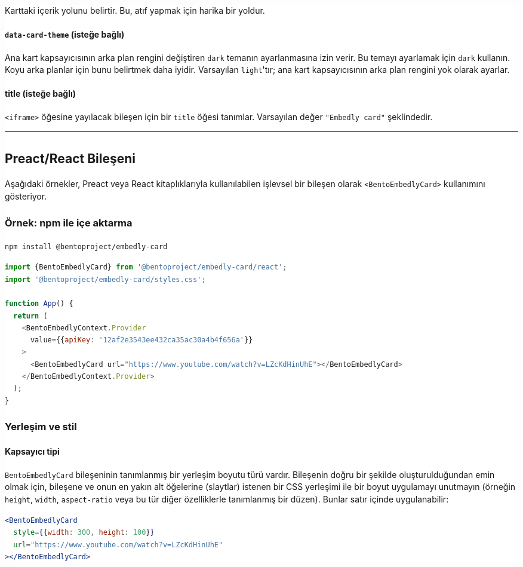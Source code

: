 Karttaki içerik yolunu belirtir. Bu, atıf yapmak için harika bir yoldur.

#### `data-card-theme` (isteğe bağlı)

Ana kart kapsayıcısının arka plan rengini değiştiren `dark` temanın ayarlanmasına izin verir. Bu temayı ayarlamak için `dark` kullanın. Koyu arka planlar için bunu belirtmek daha iyidir. Varsayılan `light`'tır; ana kart kapsayıcısının arka plan rengini yok olarak ayarlar.

#### title (isteğe bağlı)

`<iframe>` öğesine yayılacak bileşen için bir `title` öğesi tanımlar. Varsayılan değer `"Embedly card"` şeklindedir.

---

## Preact/React Bileşeni

Aşağıdaki örnekler, Preact veya React kitaplıklarıyla kullanılabilen işlevsel bir bileşen olarak `<BentoEmbedlyCard>` kullanımını gösteriyor.

### Örnek: npm ile içe aktarma

```sh
npm install @bentoproject/embedly-card
```

```javascript
import {BentoEmbedlyCard} from '@bentoproject/embedly-card/react';
import '@bentoproject/embedly-card/styles.css';

function App() {
  return (
    <BentoEmbedlyContext.Provider
      value={{apiKey: '12af2e3543ee432ca35ac30a4b4f656a'}}
    >
      <BentoEmbedlyCard url="https://www.youtube.com/watch?v=LZcKdHinUhE"></BentoEmbedlyCard>
    </BentoEmbedlyContext.Provider>
  );
}
```

### Yerleşim ve stil

#### Kapsayıcı tipi

`BentoEmbedlyCard` bileşeninin tanımlanmış bir yerleşim boyutu türü vardır. Bileşenin doğru bir şekilde oluşturulduğundan emin olmak için, bileşene ve onun en yakın alt öğelerine (slaytlar) istenen bir CSS yerleşimi ile bir boyut uygulamayı unutmayın (örneğin `height`, `width`, `aspect-ratio` veya bu tür diğer özelliklerle tanımlanmış bir düzen). Bunlar satır içinde uygulanabilir:

```jsx
<BentoEmbedlyCard
  style={{width: 300, height: 100}}
  url="https://www.youtube.com/watch?v=LZcKdHinUhE"
></BentoEmbedlyCard>
```
